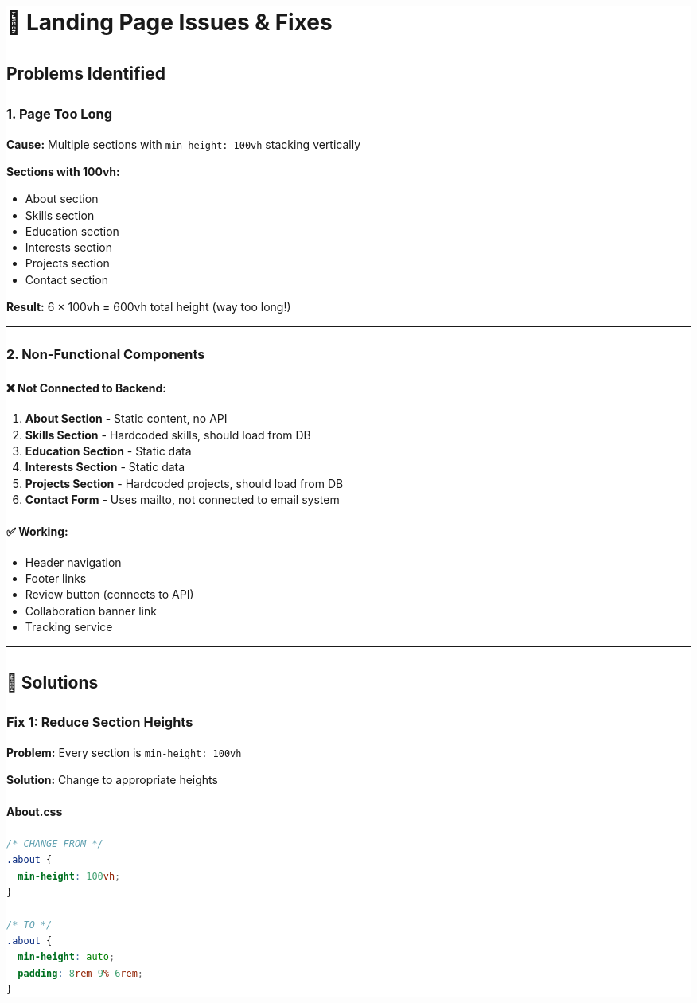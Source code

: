 # 🔧 Landing Page Issues & Fixes

## Problems Identified

### 1. Page Too Long
**Cause:** Multiple sections with `min-height: 100vh` stacking vertically

**Sections with 100vh:**
- About section
- Skills section  
- Education section
- Interests section
- Projects section
- Contact section

**Result:** 6 × 100vh = 600vh total height (way too long!)

---

### 2. Non-Functional Components

#### ❌ Not Connected to Backend:
1. **About Section** - Static content, no API
2. **Skills Section** - Hardcoded skills, should load from DB
3. **Education Section** - Static data
4. **Interests Section** - Static data
5. **Projects Section** - Hardcoded projects, should load from DB
6. **Contact Form** - Uses mailto, not connected to email system

#### ✅ Working:
- Header navigation
- Footer links
- Review button (connects to API)
- Collaboration banner link
- Tracking service

---

## 🎯 Solutions

### Fix 1: Reduce Section Heights

**Problem:** Every section is `min-height: 100vh`

**Solution:** Change to appropriate heights

#### About.css
```css
/* CHANGE FROM */
.about {
  min-height: 100vh;
}

/* TO */
.about {
  min-height: auto;
  padding: 8rem 9% 6rem;
}
```
